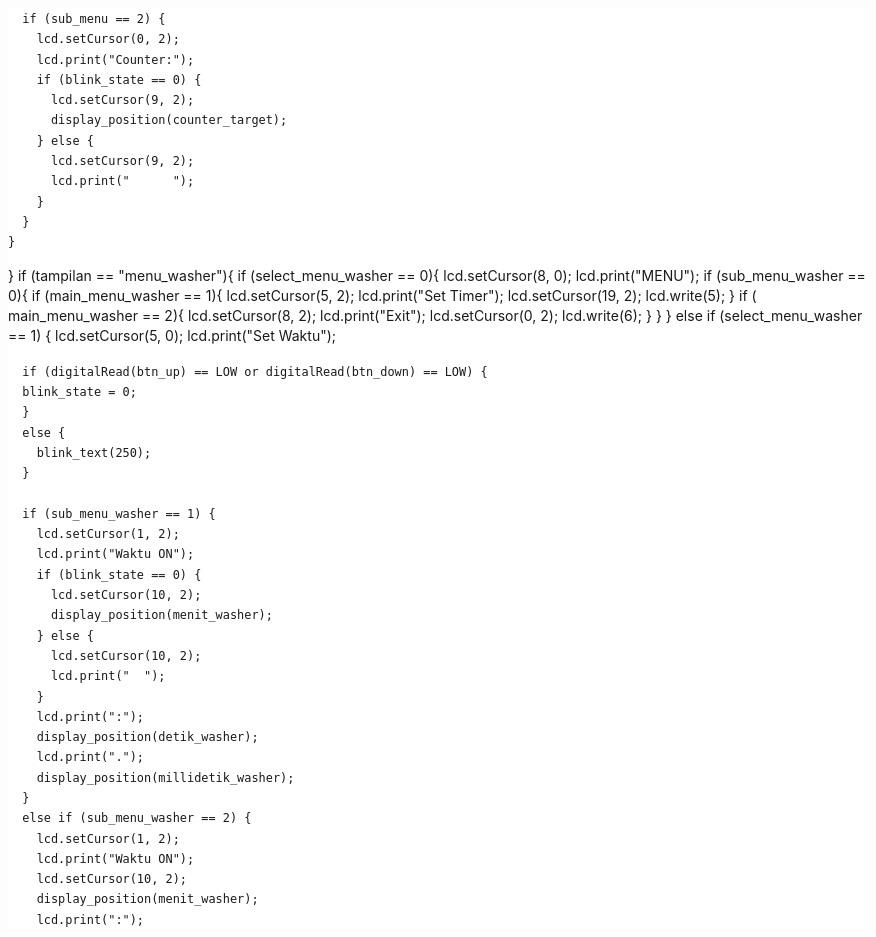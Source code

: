       if (sub_menu == 2) {
        lcd.setCursor(0, 2);
        lcd.print("Counter:");
        if (blink_state == 0) {
          lcd.setCursor(9, 2);
          display_position(counter_target);
        } else {
          lcd.setCursor(9, 2);
          lcd.print("      ");
        }
      }
    }
  }
  if (tampilan == "menu_washer"){
    if (select_menu_washer == 0){
    lcd.setCursor(8, 0);
    lcd.print("MENU");
      if (sub_menu_washer == 0){
        if (main_menu_washer == 1){
          lcd.setCursor(5, 2);
          lcd.print("Set  Timer");
          lcd.setCursor(19, 2);
          lcd.write(5);
        }
        if ( main_menu_washer == 2){
          lcd.setCursor(8, 2);
          lcd.print("Exit");
          lcd.setCursor(0, 2);
          lcd.write(6);
        }
      }
    }
    else if (select_menu_washer == 1) {
      lcd.setCursor(5, 0);
      lcd.print("Set  Waktu");

      if (digitalRead(btn_up) == LOW or digitalRead(btn_down) == LOW) {
      blink_state = 0;
      }
      else {
        blink_text(250);
      }
      
      if (sub_menu_washer == 1) {
        lcd.setCursor(1, 2);
        lcd.print("Waktu ON");
        if (blink_state == 0) {
          lcd.setCursor(10, 2);
          display_position(menit_washer);
        } else {
          lcd.setCursor(10, 2);
          lcd.print("  ");
        } 
        lcd.print(":");
        display_position(detik_washer);
        lcd.print(".");
        display_position(millidetik_washer);
      }
      else if (sub_menu_washer == 2) {
        lcd.setCursor(1, 2);
        lcd.print("Waktu ON");
        lcd.setCursor(10, 2);
        display_position(menit_washer);
        lcd.print(":");